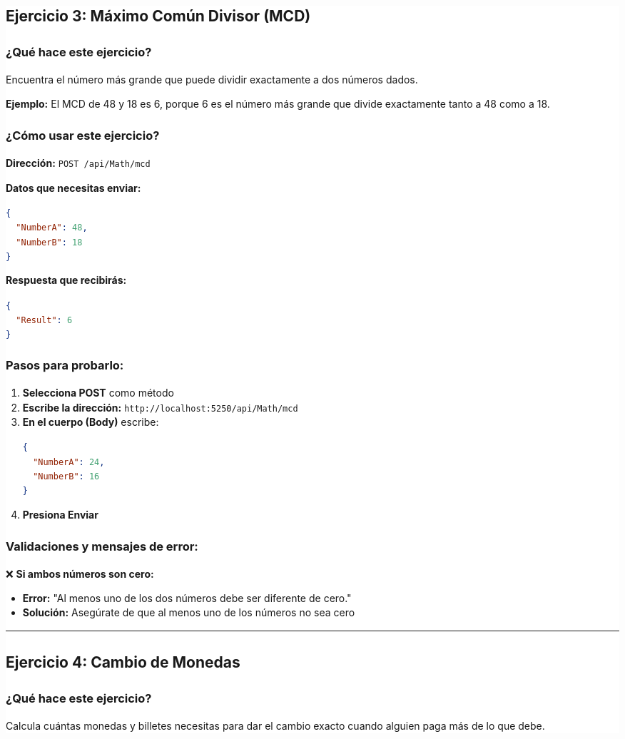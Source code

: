 
## Ejercicio 3: Máximo Común Divisor (MCD)

### ¿Qué hace este ejercicio?
Encuentra el número más grande que puede dividir exactamente a dos números dados.

**Ejemplo:** El MCD de 48 y 18 es 6, porque 6 es el número más grande que divide exactamente tanto a 48 como a 18.

### ¿Cómo usar este ejercicio?

**Dirección:** `POST /api/Math/mcd`

**Datos que necesitas enviar:**
```json
{
  "NumberA": 48,
  "NumberB": 18
}
```

**Respuesta que recibirás:**
```json
{
  "Result": 6
}
```

### Pasos para probarlo:

1. **Selecciona POST** como método
2. **Escribe la dirección:** `http://localhost:5250/api/Math/mcd`
3. **En el cuerpo (Body)** escribe:
   ```json
   {
     "NumberA": 24,
     "NumberB": 16
   }
   ```
4. **Presiona Enviar**

### Validaciones y mensajes de error:

❌ **Si ambos números son cero:**
- **Error:** "Al menos uno de los dos números debe ser diferente de cero."
- **Solución:** Asegúrate de que al menos uno de los números no sea cero

---

## Ejercicio 4: Cambio de Monedas

### ¿Qué hace este ejercicio?
Calcula cuántas monedas y billetes necesitas para dar el cambio exacto cuando alguien paga más de lo que debe.
